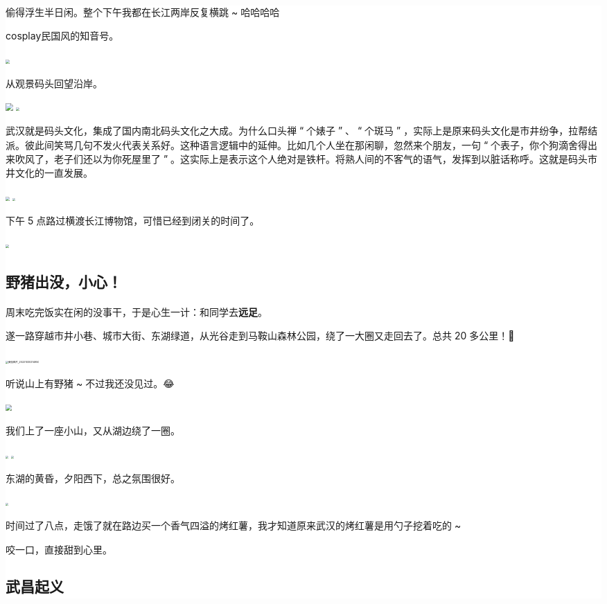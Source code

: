 偷得浮生半日闲。整个下午我都在长江两岸反复横跳 ~ 哈哈哈哈

cosplay民国风的知音号。

<img src="https://s1.imagehub.cc/images/2022/12/13/a7b0c5d71701ba6f440d85cb043a4edc.jpeg" style="zoom:35%;" />

从观景码头回望沿岸。

<img src="https://s1.imagehub.cc/images/2022/12/13/cb75ca840d5f7c20861533fb5ac51709.jpeg" style="zoom: 70%;" />

<img src="https://s1.imagehub.cc/images/2022/12/13/ed6dfd96c2e5ce8a2970573b1687edc4.jpeg" style="zoom:33%;" />

武汉就是码头文化，集成了国内南北码头文化之大成。为什么口头禅 “ 个婊子 ” 、 “ 个斑马 ” ，实际上是原来码头文化是市井纷争，拉帮结派。彼此间笑骂几句不发火代表关系好。这种语言逻辑中的延伸。比如几个人坐在那闲聊，忽然来个朋友，一句 “ 个表子，你个狗滴舍得出来吹风了，老子们还以为你死屋里了 ” 。这实际上是表示这个人绝对是铁杆。将熟人间的不客气的语气，发挥到以脏话称呼。这就是码头市井文化的一直发展。

<img src="https://s1.imagehub.cc/images/2022/12/13/26a2a413b0cd3a0e7c2f592bfceff1c0.jpeg" style="zoom:35%;" />

<img src="https://s1.imagehub.cc/images/2022/12/13/5ebc072aff0cb926f7d354fc3f8289bf.jpeg" style="zoom:25%;" />

下午 5 点路过横渡长江博物馆，可惜已经到闭关的时间了。

<img src="https://s1.imagehub.cc/images/2022/12/13/3cdc4beb532d2878172df78f42a4c36f.jpeg" style="zoom:33%;" />



## 野猪出没，小心！

周末吃完饭实在闲的没事干，于是心生一计：和同学去**远足**。

遂一路穿越市井小巷、城市大街、东湖绿道，从光谷走到马鞍山森林公园，绕了一大圈又走回去了。总共 20 多公里！🥹

<img src="https://s1.imagehub.cc/images/2022/12/13/7af2fd467f1c083ccad8d4bef1bc941a.jpeg" alt="微信图片_20221030214950" style="zoom:25%;" />

听说山上有野猪 ~ 不过我还没见过。😂 

<img src="https://s1.imagehub.cc/images/2022/12/13/9e5985800426475558cc05ae70bd82f9.jpeg" style="zoom:55%;" />

我们上了一座小山，又从湖边绕了一圈。

<img src="https://s1.imagehub.cc/images/2022/12/13/83eeb15da04c9f85c70019aac4094937.md.jpeg" style="zoom:25%;" />

<img src="https://s1.imagehub.cc/images/2022/12/13/0a1a983609042ee0566e918d151a0c13.md.jpeg" style="zoom:25%;" />

东湖的黄昏，夕阳西下，总之氛围很好。

<img src="https://s1.imagehub.cc/images/2022/12/13/7dcf61b86c486781e0ab09c1d4cef2fa.jpeg" style="zoom:25%;" />

时间过了八点，走饿了就在路边买一个香气四溢的烤红薯，我才知道原来武汉的烤红薯是用勺子挖着吃的 ~ 

咬一口，直接甜到心里。



## 武昌起义

